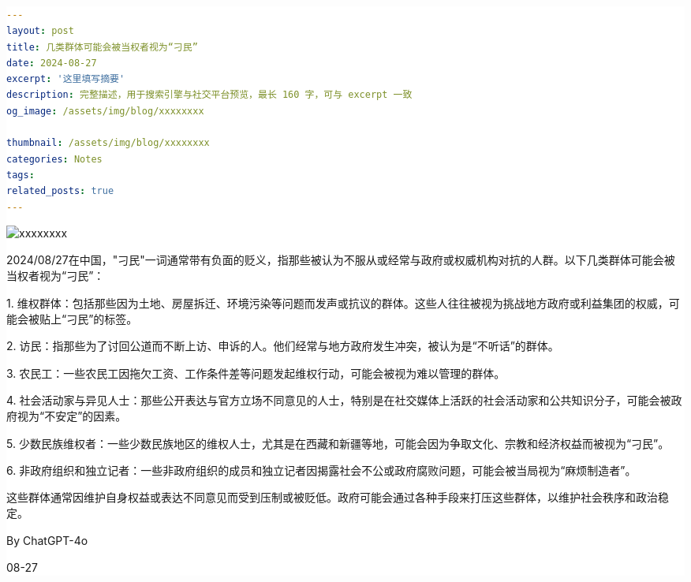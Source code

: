 ```yaml
---
layout: post
title: 几类群体可能会被当权者视为“刁民”
date: 2024-08-27
excerpt: '这里填写摘要'
description: 完整描述，用于搜索引擎与社交平台预览，最长 160 字，可与 excerpt 一致
og_image: /assets/img/blog/xxxxxxxx

thumbnail: /assets/img/blog/xxxxxxxx
categories: Notes
tags: 
related_posts: true
---
```


<img src="/assets/img/blog/xxxxxxxx" style="width:100%;" alt="xxxxxxxx">

2024/08/27在中国，"刁民"一词通常带有负面的贬义，指那些被认为不服从或经常与政府或权威机构对抗的人群。以下几类群体可能会被当权者视为“刁民”：  
  
1\. 维权群体：包括那些因为土地、房屋拆迁、环境污染等问题而发声或抗议的群体。这些人往往被视为挑战地方政府或利益集团的权威，可能会被贴上“刁民”的标签。  
  
2\. 访民：指那些为了讨回公道而不断上访、申诉的人。他们经常与地方政府发生冲突，被认为是“不听话”的群体。  
  
3\. 农民工：一些农民工因拖欠工资、工作条件差等问题发起维权行动，可能会被视为难以管理的群体。  
  
4\. 社会活动家与异见人士：那些公开表达与官方立场不同意见的人士，特别是在社交媒体上活跃的社会活动家和公共知识分子，可能会被政府视为“不安定”的因素。  
  
5\. 少数民族维权者：一些少数民族地区的维权人士，尤其是在西藏和新疆等地，可能会因为争取文化、宗教和经济权益而被视为“刁民”。  
  
6\. 非政府组织和独立记者：一些非政府组织的成员和独立记者因揭露社会不公或政府腐败问题，可能会被当局视为“麻烦制造者”。  
  
这些群体通常因维护自身权益或表达不同意见而受到压制或被贬低。政府可能会通过各种手段来打压这些群体，以维护社会秩序和政治稳定。  
  
By ChatGPT-4o  
  
08-27
